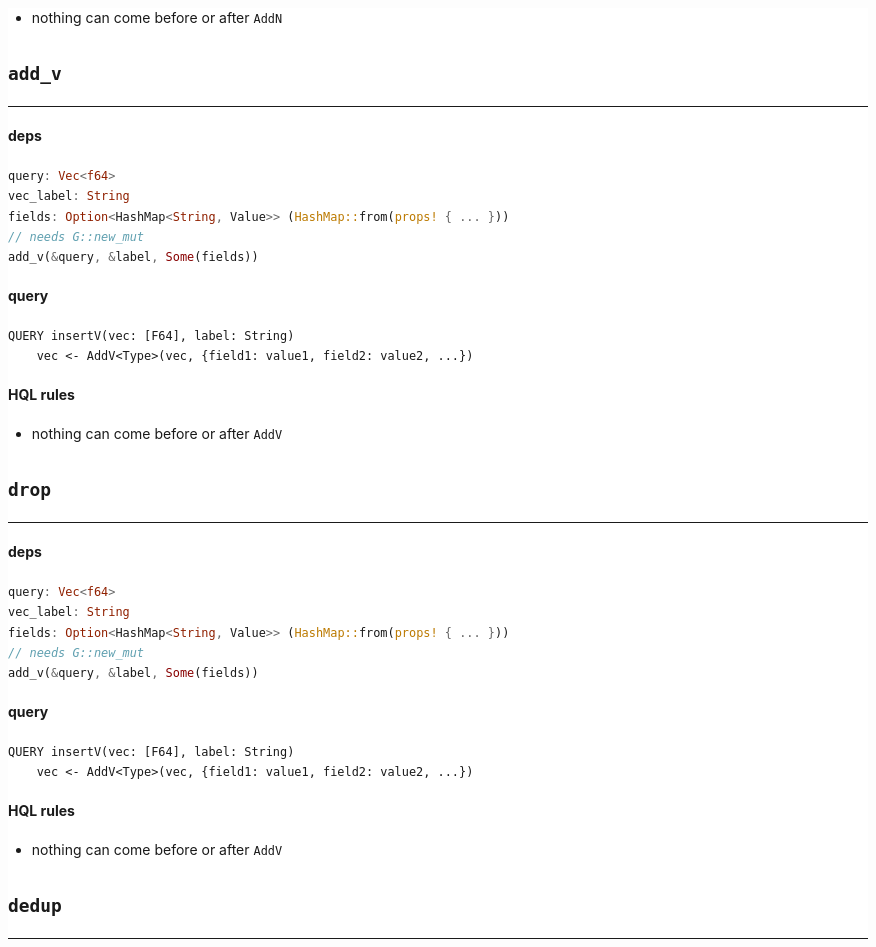 - nothing can come before or after `AddN`

## `add_v`

---

#### deps

```rs
query: Vec<f64>
vec_label: String
fields: Option<HashMap<String, Value>> (HashMap::from(props! { ... }))
// needs G::new_mut
add_v(&query, &label, Some(fields))
```

#### query

```
QUERY insertV(vec: [F64], label: String)
    vec <- AddV<Type>(vec, {field1: value1, field2: value2, ...})
```

#### HQL rules

- nothing can come before or after `AddV`

## `drop`

---

#### deps

```rs
query: Vec<f64>
vec_label: String
fields: Option<HashMap<String, Value>> (HashMap::from(props! { ... }))
// needs G::new_mut
add_v(&query, &label, Some(fields))
```

#### query

```
QUERY insertV(vec: [F64], label: String)
    vec <- AddV<Type>(vec, {field1: value1, field2: value2, ...})
```

#### HQL rules

- nothing can come before or after `AddV`

## `dedup`

---
